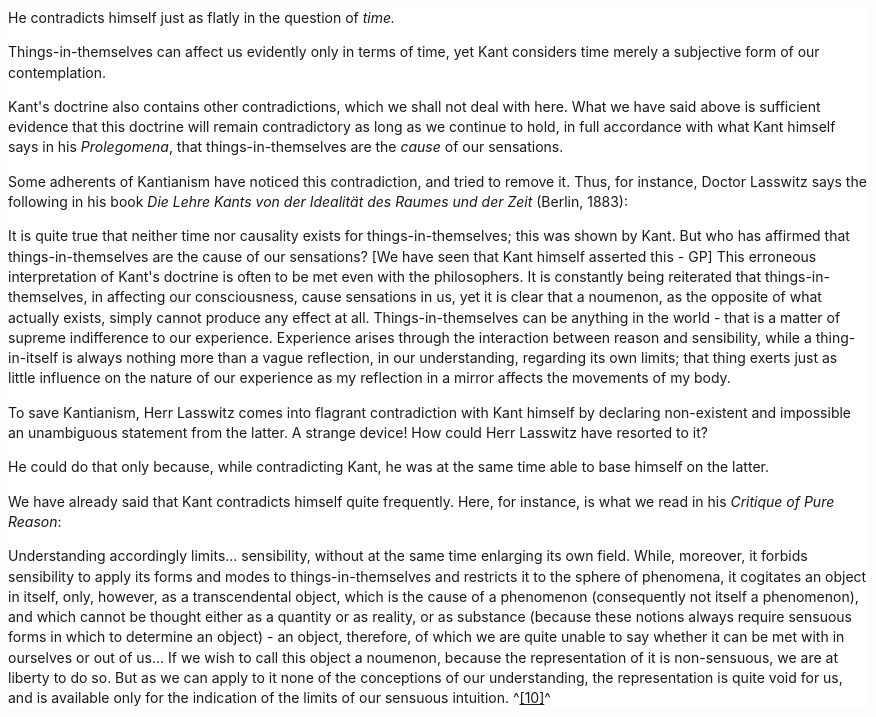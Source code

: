 He contradicts himself just as flatly in the question of *time.*

Things-in-themselves can affect us evidently only in terms of time, yet
Kant considers time merely a subjective form of our contemplation.

Kant's doctrine also contains other contradictions, which we shall not
deal with here. What we have said above is sufficient evidence that this
doctrine will remain contradictory as long as we continue to hold, in
full accordance with what Kant himself says in his *Prolegomena*, that
things-in-themselves are the *cause* of our sensations.

Some adherents of Kantianism have noticed this contradiction, and tried
to remove it. Thus, for instance, Doctor Lasswitz says the following in
his book *Die Lehre Kants von der Idealität des Raumes und der Zeit*
(Berlin, 1883):

It is quite true that neither time nor causality exists for
things-in-themselves; this was shown by Kant. But who has affirmed that
things-in-themselves are the cause of our sensations? \[We have seen
that Kant himself asserted this - GP\] This erroneous interpretation of
Kant's doctrine is often to be met even with the philosophers. It is
constantly being reiterated that things-in-themselves, in affecting our
consciousness, cause sensations in us, yet it is clear that a noumenon,
as the opposite of what actually exists, simply cannot produce any
effect at all. Things-in-themselves can be anything in the world - that
is a matter of supreme indifference to our experience. Experience arises
through the interaction between reason and sensibility, while a
thing-in-itself is always nothing more than a vague reflection, in our
understanding, regarding its own limits; that thing exerts just as
little influence on the nature of our experience as my reflection in a
mirror affects the movements of my body.

To save Kantianism, Herr Lasswitz comes into flagrant contradiction with
Kant himself by declaring non-existent and impossible an unambiguous
statement from the latter. A strange device! How could Herr Lasswitz
have resorted to it?

He could do that only because, while contradicting Kant, he was at the
same time able to base himself on the latter.

We have already said that Kant contradicts himself quite frequently.
Here, for instance, is what we read in his *Critique of Pure Reason*:

Understanding accordingly limits\... sensibility, without at the same
time enlarging its own field. While, moreover, it forbids sensibility to
apply its forms and modes to things-in-themselves and restricts it to
the sphere of phenomena, it cogitates an object in itself, only,
however, as a transcendental object, which is the cause of a phenomenon
(consequently not itself a phenomenon), and which cannot be thought
either as a quantity or as reality, or as substance (because these
notions always require sensuous forms in which to determine an object) -
an object, therefore, of which we are quite unable to say whether it can
be met with in ourselves or out of us\... If we wish to call this object
a noumenon, because the representation of it is non-sensuous, we are at
liberty to do so. But as we can apply to it none of the conceptions of
our understanding, the representation is quite void for us, and is
available only for the indication of the limits of our sensuous
intuition. ^[\[10\]](#n10)^
